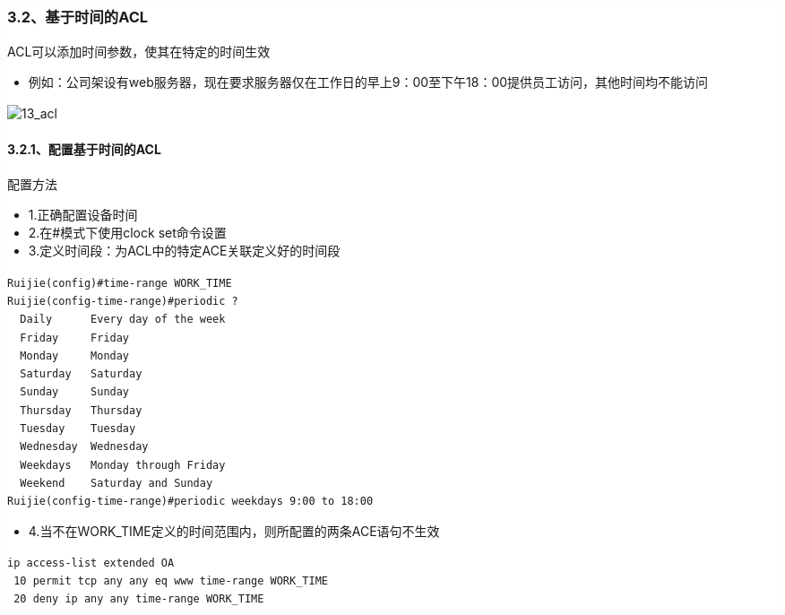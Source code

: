 ### 3.2、基于时间的ACL

ACL可以添加时间参数，使其在特定的时间生效

- 例如：公司架设有web服务器，现在要求服务器仅在工作日的早上9：00至下午18：00提供员工访问，其他时间均不能访问

![13_acl](http://images.zsjshao.cn/images/rs/15-acl/13_acl.png)

#### 3.2.1、配置基于时间的ACL

配置方法

- 1.正确配置设备时间
- 2.在#模式下使用clock set命令设置
- 3.定义时间段：为ACL中的特定ACE关联定义好的时间段

```
Ruijie(config)#time-range WORK_TIME
Ruijie(config-time-range)#periodic ?
  Daily      Every day of the week
  Friday     Friday
  Monday     Monday
  Saturday   Saturday
  Sunday     Sunday
  Thursday   Thursday
  Tuesday    Tuesday
  Wednesday  Wednesday
  Weekdays   Monday through Friday
  Weekend    Saturday and Sunday
Ruijie(config-time-range)#periodic weekdays 9:00 to 18:00
```

- 4.当不在WORK_TIME定义的时间范围内，则所配置的两条ACE语句不生效

```
ip access-list extended OA
 10 permit tcp any any eq www time-range WORK_TIME 
 20 deny ip any any time-range WORK_TIME 
```

